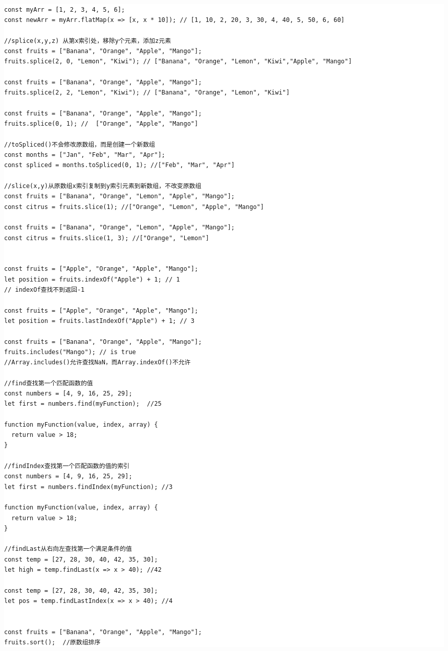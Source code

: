 ```
const myArr = [1, 2, 3, 4, 5, 6];
const newArr = myArr.flatMap(x => [x, x * 10]); // [1, 10, 2, 20, 3, 30, 4, 40, 5, 50, 6, 60]

//splice(x,y,z) 从第x索引处，移除y个元素，添加z元素
const fruits = ["Banana", "Orange", "Apple", "Mango"];
fruits.splice(2, 0, "Lemon", "Kiwi"); // ["Banana", "Orange", "Lemon", "Kiwi","Apple", "Mango"]

const fruits = ["Banana", "Orange", "Apple", "Mango"];
fruits.splice(2, 2, "Lemon", "Kiwi"); // ["Banana", "Orange", "Lemon", "Kiwi"]

const fruits = ["Banana", "Orange", "Apple", "Mango"];
fruits.splice(0, 1); //  ["Orange", "Apple", "Mango"]

//toSpliced()不会修改原数组，而是创建一个新数组
const months = ["Jan", "Feb", "Mar", "Apr"];
const spliced = months.toSpliced(0, 1); //["Feb", "Mar", "Apr"]

//slice(x,y)从原数组x索引复制到y索引元素到新数组，不改变原数组
const fruits = ["Banana", "Orange", "Lemon", "Apple", "Mango"];
const citrus = fruits.slice(1); //["Orange", "Lemon", "Apple", "Mango"]

const fruits = ["Banana", "Orange", "Lemon", "Apple", "Mango"];
const citrus = fruits.slice(1, 3); //["Orange", "Lemon"]


const fruits = ["Apple", "Orange", "Apple", "Mango"];
let position = fruits.indexOf("Apple") + 1; // 1
// indexOf查找不到返回-1

const fruits = ["Apple", "Orange", "Apple", "Mango"];
let position = fruits.lastIndexOf("Apple") + 1; // 3

const fruits = ["Banana", "Orange", "Apple", "Mango"];
fruits.includes("Mango"); // is true
//Array.includes()允许查找NaN，而Array.indexOf()不允许

//find查找第一个匹配函数的值
const numbers = [4, 9, 16, 25, 29];
let first = numbers.find(myFunction);  //25

function myFunction(value, index, array) {
  return value > 18;
}

//findIndex查找第一个匹配函数的值的索引
const numbers = [4, 9, 16, 25, 29];
let first = numbers.findIndex(myFunction); //3

function myFunction(value, index, array) {
  return value > 18;
}

//findLast从右向左查找第一个满足条件的值
const temp = [27, 28, 30, 40, 42, 35, 30];
let high = temp.findLast(x => x > 40); //42

const temp = [27, 28, 30, 40, 42, 35, 30];
let pos = temp.findLastIndex(x => x > 40); //4


const fruits = ["Banana", "Orange", "Apple", "Mango"];
fruits.sort();  //原数组排序

```